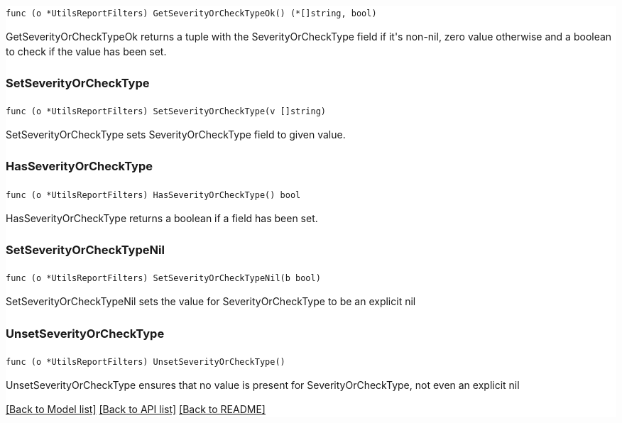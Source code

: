 `func (o *UtilsReportFilters) GetSeverityOrCheckTypeOk() (*[]string, bool)`

GetSeverityOrCheckTypeOk returns a tuple with the SeverityOrCheckType field if it's non-nil, zero value otherwise
and a boolean to check if the value has been set.

### SetSeverityOrCheckType

`func (o *UtilsReportFilters) SetSeverityOrCheckType(v []string)`

SetSeverityOrCheckType sets SeverityOrCheckType field to given value.

### HasSeverityOrCheckType

`func (o *UtilsReportFilters) HasSeverityOrCheckType() bool`

HasSeverityOrCheckType returns a boolean if a field has been set.

### SetSeverityOrCheckTypeNil

`func (o *UtilsReportFilters) SetSeverityOrCheckTypeNil(b bool)`

 SetSeverityOrCheckTypeNil sets the value for SeverityOrCheckType to be an explicit nil

### UnsetSeverityOrCheckType
`func (o *UtilsReportFilters) UnsetSeverityOrCheckType()`

UnsetSeverityOrCheckType ensures that no value is present for SeverityOrCheckType, not even an explicit nil

[[Back to Model list]](../README.md#documentation-for-models) [[Back to API list]](../README.md#documentation-for-api-endpoints) [[Back to README]](../README.md)


